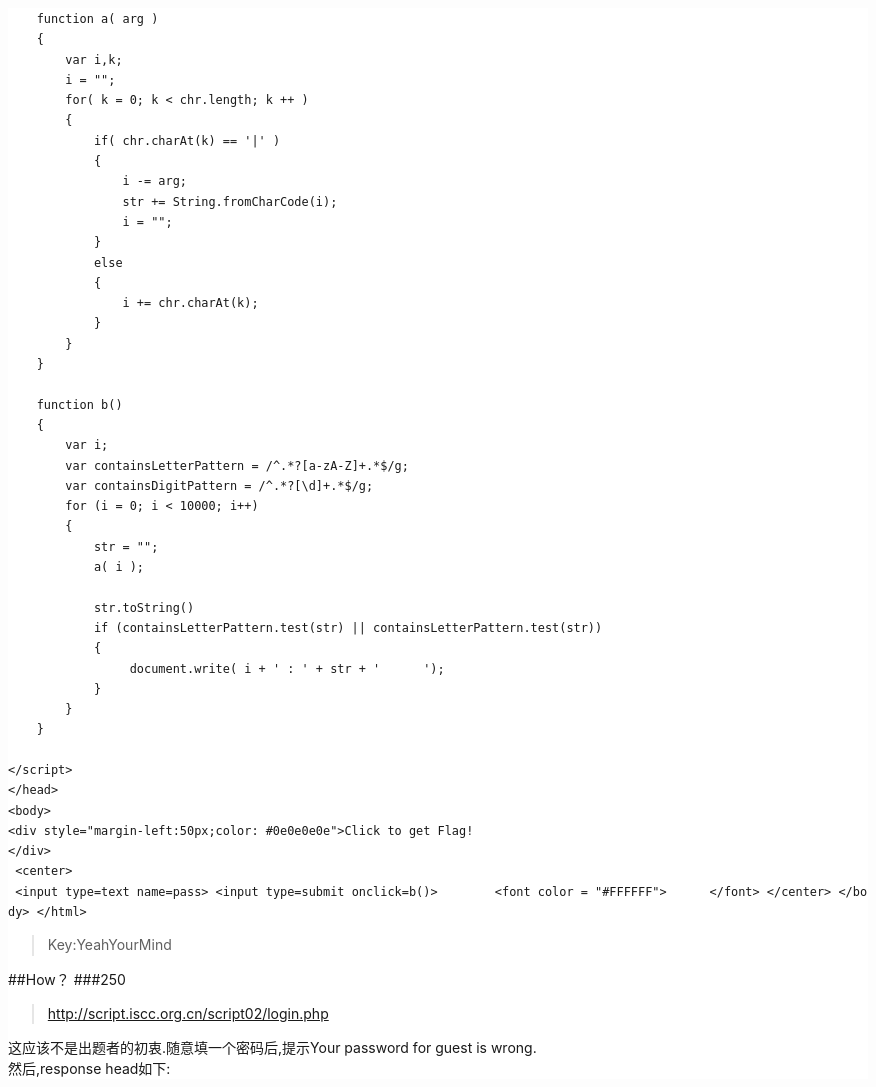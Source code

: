         function a( arg )
        {
            var i,k;
            i = "";
            for( k = 0; k < chr.length; k ++ )
            {
                if( chr.charAt(k) == '|' )
                {
                    i -= arg;
                    str += String.fromCharCode(i);
                    i = "";
                }
                else
                {
                    i += chr.charAt(k);
                }
            }
        }

        function b()
        {
            var i;
            var containsLetterPattern = /^.*?[a-zA-Z]+.*$/g;
            var containsDigitPattern = /^.*?[\d]+.*$/g;
            for (i = 0; i < 10000; i++)
            {
                str = "";
                a( i );

                str.toString()
                if (containsLetterPattern.test(str) || containsLetterPattern.test(str))
                {
                     document.write( i + ' : ' + str + '      ');
                }
            }
        }

    </script>
    </head>
    <body>
    <div style="margin-left:50px;color: #0e0e0e0e">Click to get Flag!            
    </div>
     <center>
     <input type=text name=pass> <input type=submit onclick=b()>        <font color = "#FFFFFF">      </font> </center> </body> </html>
>Key:YeahYourMind


##How？
###250

>http://script.iscc.org.cn/script02/login.php

这应该不是出题者的初衷.随意填一个密码后,提示Your password for guest is wrong.      
然后,response head如下:
